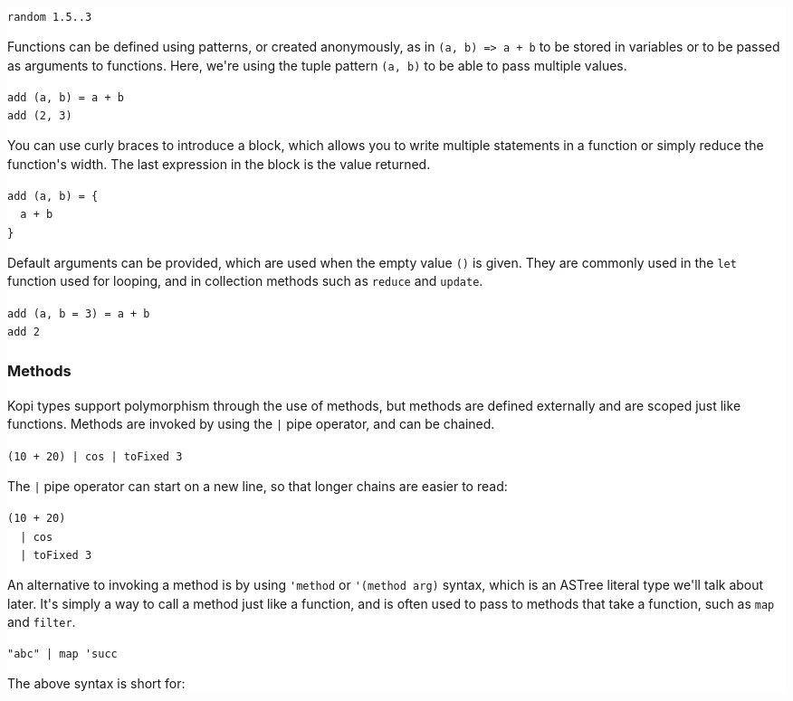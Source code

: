 ```kopi
random 1.5..3
```

Functions can be defined using patterns, or created anonymously, as in `(a, b) => a + b` to be stored in variables or to be passed as arguments to functions. Here, we're using the tuple pattern `(a, b)` to be able to pass multiple values.

```kopi
add (a, b) = a + b
add (2, 3)
```

You can use curly braces to introduce a block, which allows you to write multiple statements in a function or simply reduce the function's width. The last expression in the block is the value returned.

```
add (a, b) = {
  a + b
}
```

Default arguments can be provided, which are used when the empty value `()` is given. They are commonly used in the `let` function used for looping, and in collection methods such as `reduce` and `update`.

```kopi
add (a, b = 3) = a + b
add 2
```

### Methods

Kopi types support polymorphism through the use of methods, but methods are defined externally and are scoped just like functions. Methods are invoked by using the `|` pipe operator, and can be chained.

```kopi
(10 + 20) | cos | toFixed 3
```

The `|` pipe operator can start on a new line, so that longer chains are easier to read:

```
(10 + 20)
  | cos
  | toFixed 3
```

An alternative to invoking a method is by using `'method` or `'(method arg)` syntax, which is an ASTree literal type we'll talk about later. It's simply a way to call a method just like a function, and is often used to pass to methods that take a function, such as `map` and `filter`.

```kopi
"abc" | map 'succ
```

The above syntax is short for:
